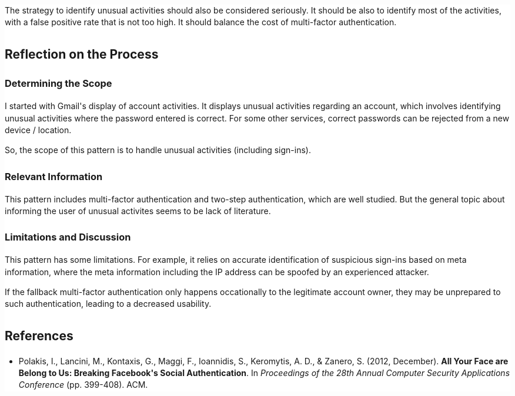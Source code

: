 The strategy to identify unusual activities should also be considered
seriously. It should be also to identify most of the activities, with a
false positive rate that is not too high. It should balance the cost of
multi-factor authentication.

Reflection on the Process
-------------------------

### Determining the Scope

I started with Gmail's display of account activities. It displays
unusual activities regarding an account, which involves identifying
unusual activities where the password entered is correct. For some other
services, correct passwords can be rejected from a new device /
location.

So, the scope of this pattern is to handle unusual activities (including
sign-ins).

### Relevant Information

This pattern includes multi-factor authentication and two-step
authentication, which are well studied. But the general topic about
informing the user of unusual activites seems to be lack of literature.

### Limitations and Discussion

This pattern has some limitations. For example, it relies on accurate
identification of suspicious sign-ins based on meta information, where
the meta information including the IP address can be spoofed by an
experienced attacker.

If the fallback multi-factor authentication only happens occationally to
the legitimate account owner, they may be unprepared to such
authentication, leading to a decreased usability.

References
----------

-   Polakis, I., Lancini, M., Kontaxis, G., Maggi, F., Ioannidis, S.,
    Keromytis, A. D., & Zanero, S. (2012, December). **All Your Face are
    Belong to Us: Breaking Facebook's Social Authentication**. In
    *Proceedings of the 28th Annual Computer Security Applications
    Conference* (pp. 399-408). ACM.
